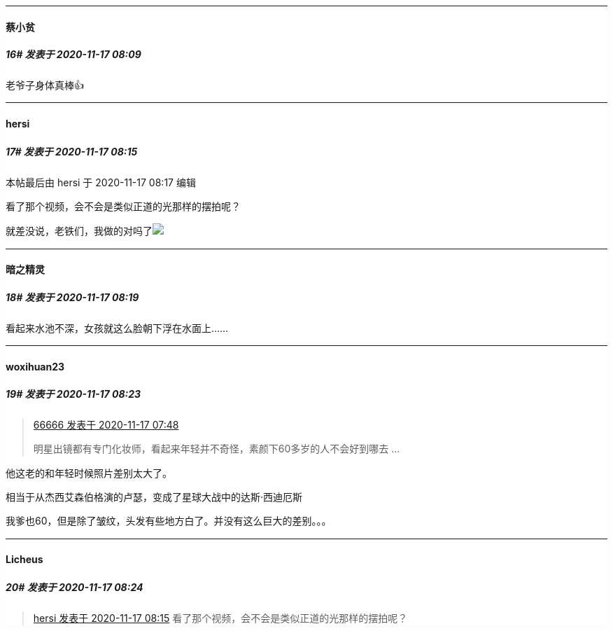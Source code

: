 
-----

####  蔡小贫  
##### 16#       发表于 2020-11-17 08:09


老爷子身体真棒👍


-----

####  hersi  
##### 17#       发表于 2020-11-17 08:15


 本帖最后由 hersi 于 2020-11-17 08:17 编辑 

看了那个视频，会不会是类似正道的光那样的摆拍呢？

就差没说，老铁们，我做的对吗了<img src="https://static.saraba1st.com/image/smiley/face2017/035.png" referrerpolicy="no-referrer">


-----

####  暗之精灵  
##### 18#       发表于 2020-11-17 08:19


看起来水池不深，女孩就这么脸朝下浮在水面上……


-----

####  woxihuan23  
##### 19#       发表于 2020-11-17 08:23


<blockquote><a href="httphttps://bbs.saraba1st.com/2b/forum.php?mod=redirect&amp;goto=findpost&amp;pid=49417864&amp;ptid=1972658" target="_blank">66666 发表于 2020-11-17 07:48</a>

明星出镜都有专门化妆师，看起来年轻并不奇怪，素颜下60多岁的人不会好到哪去 ...</blockquote>
他这老的和年轻时候照片差别太大了。


相当于从杰西艾森伯格演的卢瑟，变成了星球大战中的达斯·西迪厄斯


我爹也60，但是除了皱纹，头发有些地方白了。并没有这么巨大的差别。。。


-----

####  Licheus  
##### 20#       发表于 2020-11-17 08:24


<blockquote><a href="httphttps://bbs.saraba1st.com/2b/forum.php?mod=redirect&amp;goto=findpost&amp;pid=49417966&amp;ptid=1972658" target="_blank">hersi 发表于 2020-11-17 08:15</a>
看了那个视频，会不会是类似正道的光那样的摆拍呢？
